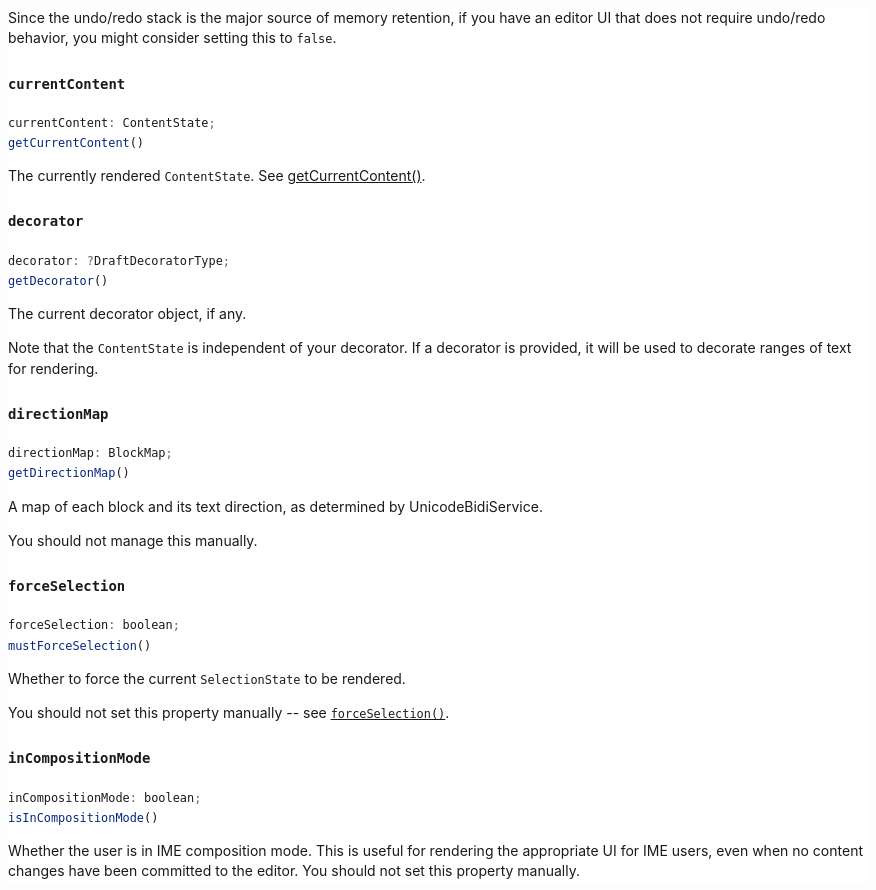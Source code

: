 Since the undo/redo stack is the major source of memory retention, if you have
an editor UI that does not require undo/redo behavior, you might consider
setting this to `false`.

### `currentContent`

```js
currentContent: ContentState;
getCurrentContent()
```

The currently rendered `ContentState`. See [getCurrentContent()](#getcurrentcontent).

### `decorator`

```js
decorator: ?DraftDecoratorType;
getDecorator()
```

The current decorator object, if any.

Note that the `ContentState` is independent of your decorator. If a decorator
is provided, it will be used to decorate ranges of text for rendering.

### `directionMap`

```js
directionMap: BlockMap;
getDirectionMap()
```

A map of each block and its text direction, as determined by UnicodeBidiService.

You should not manage this manually.

### `forceSelection`

```js
forceSelection: boolean;
mustForceSelection()
```

Whether to force the current `SelectionState` to be rendered.

You should not set this property manually -- see
[`forceSelection()`](#forceselection).

### `inCompositionMode`

```js
inCompositionMode: boolean;
isInCompositionMode()
```

Whether the user is in IME composition mode. This is useful for rendering the
appropriate UI for IME users, even when no content changes have been committed
to the editor. You should not set this property manually.
